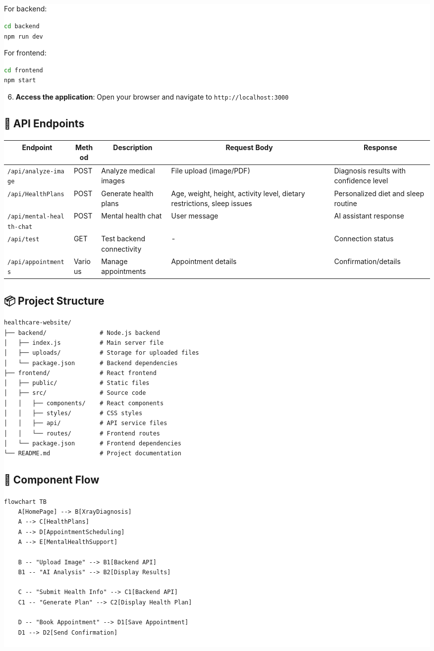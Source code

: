    For backend:
   ```bash
   cd backend
   npm run dev
   ```
   
   For frontend:
   ```bash
   cd frontend
   npm start
   ```

6. **Access the application**:
   Open your browser and navigate to `http://localhost:3000`

## 📡 API Endpoints

| Endpoint | Method | Description | Request Body | Response |
|----------|--------|-------------|--------------|----------|
| `/api/analyze-image` | POST | Analyze medical images | File upload (image/PDF) | Diagnosis results with confidence level |
| `/api/HealthPlans` | POST | Generate health plans | Age, weight, height, activity level, dietary restrictions, sleep issues | Personalized diet and sleep routine |
| `/api/mental-health-chat` | POST | Mental health chat | User message | AI assistant response |
| `/api/test` | GET | Test backend connectivity | - | Connection status |
| `/api/appointments` | Various | Manage appointments | Appointment details | Confirmation/details |

## 📦 Project Structure

```
healthcare-website/
├── backend/               # Node.js backend
│   ├── index.js           # Main server file
│   ├── uploads/           # Storage for uploaded files
│   └── package.json       # Backend dependencies
├── frontend/              # React frontend
│   ├── public/            # Static files
│   ├── src/               # Source code
│   │   ├── components/    # React components
│   │   ├── styles/        # CSS styles
│   │   ├── api/           # API service files
│   │   └── routes/        # Frontend routes
│   └── package.json       # Frontend dependencies
└── README.md              # Project documentation
```

## 🔄 Component Flow

```mermaid
flowchart TB
    A[HomePage] --> B[XrayDiagnosis]
    A --> C[HealthPlans]
    A --> D[AppointmentScheduling]
    A --> E[MentalHealthSupport]
    
    B -- "Upload Image" --> B1[Backend API]
    B1 -- "AI Analysis" --> B2[Display Results]
    
    C -- "Submit Health Info" --> C1[Backend API]
    C1 -- "Generate Plan" --> C2[Display Health Plan]
    
    D -- "Book Appointment" --> D1[Save Appointment]
    D1 --> D2[Send Confirmation]
    
```